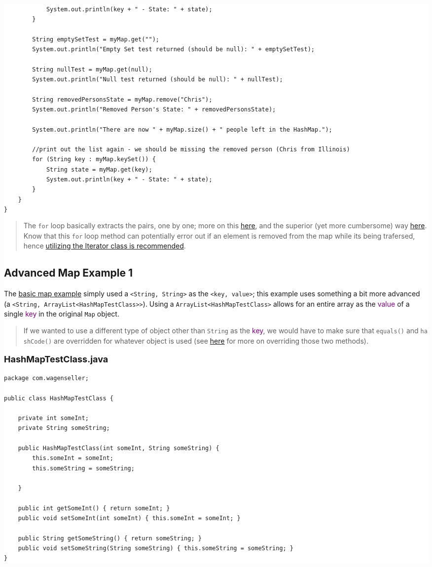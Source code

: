 ```
            System.out.println(key + " - State: " + state);
        }

        String emptySetTest = myMap.get("");
        System.out.println("Empty Set test returned (should be null): " + emptySetTest);

        String nullTest = myMap.get(null);
        System.out.println("Null test returned (should be null): " + nullTest);

        String removedPersonsState = myMap.remove("Chris");
        System.out.println("Removed Person's State: " + removedPersonsState);

        System.out.println("There are now " + myMap.size() + " people left in the HashMap.");

        //print out the list again - we should be missing the removed person (Chris from Illinois) 
        for (String key : myMap.keySet()) {
            String state = myMap.get(key);
            System.out.println(key + " - State: " + state);
        }
	}
}
```

> The `for` loop basically extracts the pairs, one by one; more on this [here](learn_to_code/java/java_lists_arrays_hashmaps?id=looping-via-for-maps), and the superior (yet more cumbersome) way [here](learn_to_code/java/java_lists_arrays_hashmaps?id=looping-via-the-iterator-class-maps). Know that this `for` loop method can potentially error out if an element is removed from the map while its being trafersed, hence [utilizing the Iterator class is recommended](learn_to_code/java/java_lists_arrays_hashmaps?id=looping-via-the-iterator-class-maps).  


## Advanced Map Example 1

The [basic map example](learn_to_code/java/java_lists_arrays_hashmaps?id=basic-map-example) simply used a `<String, String>` as the `<key, value>`; this example uses something a bit more advanced (a `<String, ArrayList<HashMapTestClass>>`).  Using a `ArrayList<HashMapTestClass>` allows for an entire array as the <font color="purple">value</font> of a single <font color="purple">key</font> in the original `Map` object. 

> If we wanted to use a different type of object other than `String` as the <font color="purple">key</font>, we would have to make sure that `equals()` and `hashCode()` are overridden for whatever object is used (see [here](learn_to_code/java/java_classes?id=overriding-methods) for more on overriding those two methods).  

**<font size="4">HashMapTestClass.java</font>**
```
package com.wagenseller;

public class HashMapTestClass {

    private int someInt;
    private String someString;

    public HashMapTestClass(int someInt, String someString) {
        this.someInt = someInt;
        this.someString = someString;

    }

    public int getSomeInt() { return someInt; }
    public void setSomeInt(int someInt) { this.someInt = someInt; }

    public String getSomeString() { return someString; }
    public void setSomeString(String someString) { this.someString = someString; }
}
```